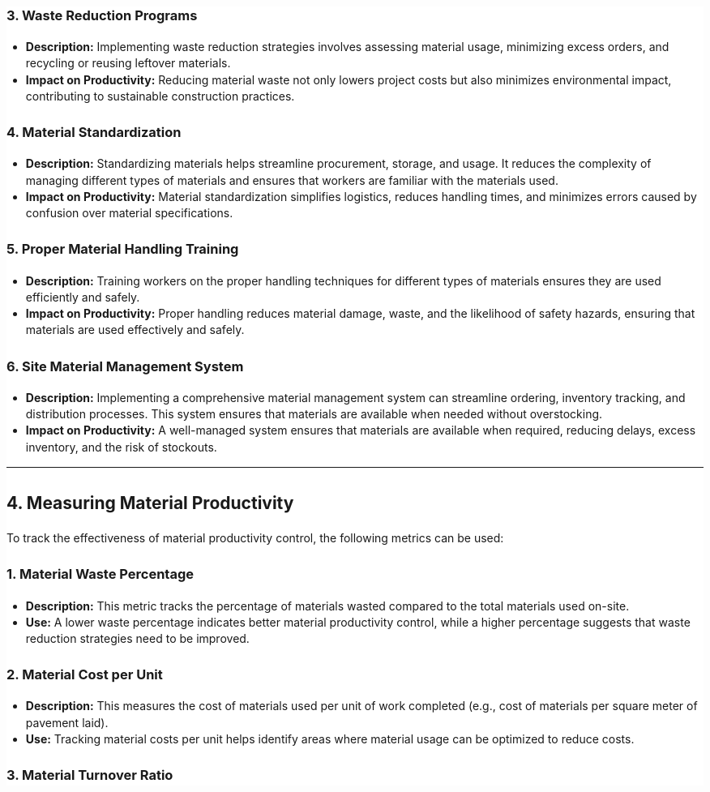 ### 3. **Waste Reduction Programs**

- **Description:** Implementing waste reduction strategies involves assessing material usage, minimizing excess orders, and recycling or reusing leftover materials.
- **Impact on Productivity:** Reducing material waste not only lowers project costs but also minimizes environmental impact, contributing to sustainable construction practices.

### 4. **Material Standardization**

- **Description:** Standardizing materials helps streamline procurement, storage, and usage. It reduces the complexity of managing different types of materials and ensures that workers are familiar with the materials used.
- **Impact on Productivity:** Material standardization simplifies logistics, reduces handling times, and minimizes errors caused by confusion over material specifications.

### 5. **Proper Material Handling Training**

- **Description:** Training workers on the proper handling techniques for different types of materials ensures they are used efficiently and safely.
- **Impact on Productivity:** Proper handling reduces material damage, waste, and the likelihood of safety hazards, ensuring that materials are used effectively and safely.

### 6. **Site Material Management System**

- **Description:** Implementing a comprehensive material management system can streamline ordering, inventory tracking, and distribution processes. This system ensures that materials are available when needed without overstocking.
- **Impact on Productivity:** A well-managed system ensures that materials are available when required, reducing delays, excess inventory, and the risk of stockouts.

---

## 4. **Measuring Material Productivity**

To track the effectiveness of material productivity control, the following metrics can be used:

### 1. **Material Waste Percentage**

- **Description:** This metric tracks the percentage of materials wasted compared to the total materials used on-site.
- **Use:** A lower waste percentage indicates better material productivity control, while a higher percentage suggests that waste reduction strategies need to be improved.

### 2. **Material Cost per Unit**

- **Description:** This measures the cost of materials used per unit of work completed (e.g., cost of materials per square meter of pavement laid).
- **Use:** Tracking material costs per unit helps identify areas where material usage can be optimized to reduce costs.

### 3. **Material Turnover Ratio**
